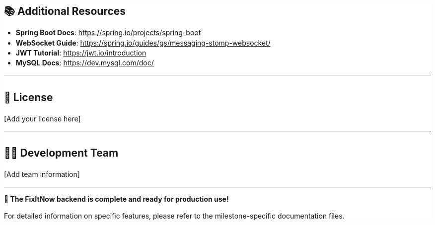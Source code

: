 
## 📚 Additional Resources

- **Spring Boot Docs**: https://spring.io/projects/spring-boot
- **WebSocket Guide**: https://spring.io/guides/gs/messaging-stomp-websocket/
- **JWT Tutorial**: https://jwt.io/introduction
- **MySQL Docs**: https://dev.mysql.com/doc/

---

## 📄 License

[Add your license here]

---

## 👨‍💻 Development Team

[Add team information]

---

**🚀 The FixItNow backend is complete and ready for production use!**

For detailed information on specific features, please refer to the milestone-specific documentation files.
